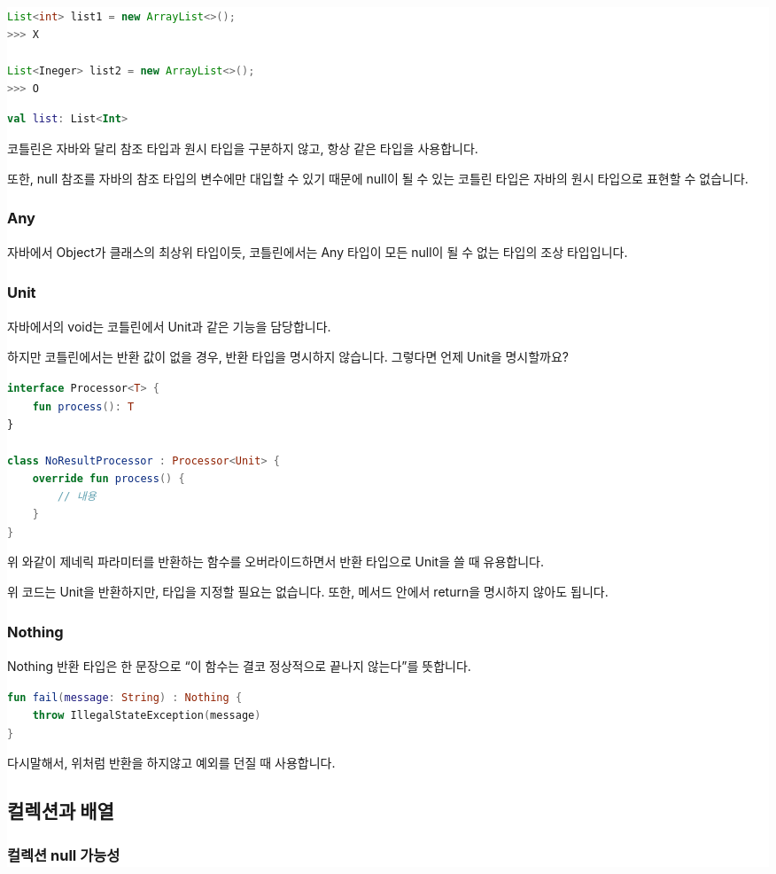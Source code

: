```java
List<int> list1 = new ArrayList<>();
>>> X

List<Ineger> list2 = new ArrayList<>();
>>> O
```

```kotlin
val list: List<Int>
```

코틀린은 자바와 달리 참조 타입과 원시 타입을 구분하지 않고, 항상 같은 타입을 사용합니다.

또한, null 참조를 자바의 참조 타입의 변수에만 대입할 수 있기 때문에 null이 될 수 있는 코틀린 타입은 자바의 원시 타입으로 표현할 수 없습니다.

### Any

자바에서 Object가 클래스의 최상위 타입이듯, 코틀린에서는 Any 타입이 모든 null이 될 수 없는 타입의 조상 타입입니다.

### Unit

자바에서의 void는 코틀린에서 Unit과 같은 기능을 담당합니다.

하지만 코틀린에서는 반환 값이 없을 경우, 반환 타입을 명시하지 않습니다. 그렇다면 언제 Unit을 명시할까요?

```kotlin
interface Processor<T> {
	fun process(): T
}

class NoResultProcessor : Processor<Unit> {
	override fun process() {
		// 내용
	}
}
```

위 와같이 제네릭 파라미터를 반환하는 함수를 오버라이드하면서 반환 타입으로 Unit을 쓸 때 유용합니다.

위 코드는 Unit을 반환하지만, 타입을 지정할 필요는 없습니다. 또한, 메서드 안에서 return을 명시하지 않아도 됩니다.

### Nothing

Nothing 반환 타입은 한 문장으로 “이 함수는 결코 정상적으로 끝나지 않는다”를 뜻합니다.

```kotlin
fun fail(message: String) : Nothing {
	throw IllegalStateException(message)
}
```

다시말해서, 위처럼 반환을 하지않고 예외를 던질 때 사용합니다.

## 컬렉션과 배열

### 컬렉션 null 가능성
